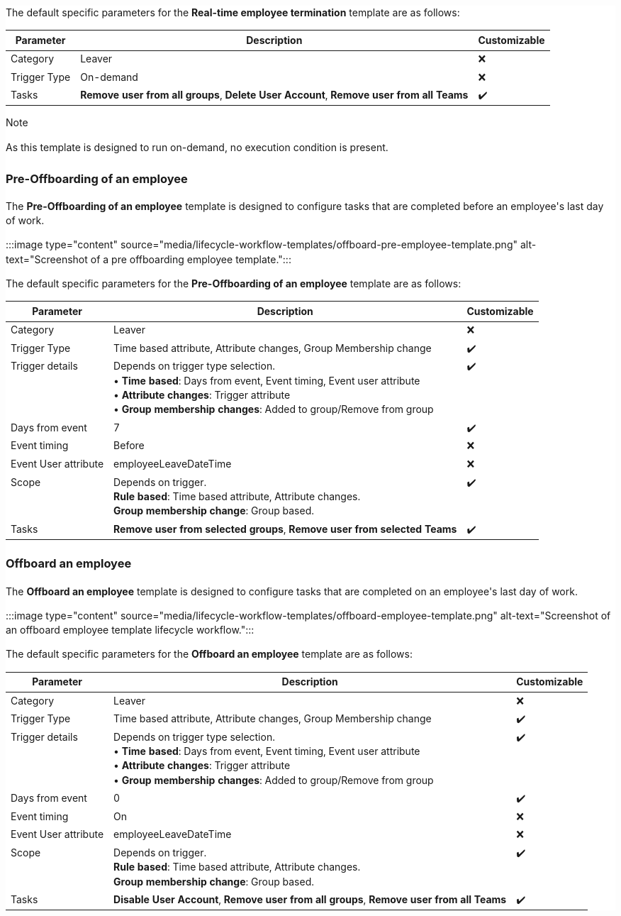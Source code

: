 The default specific parameters for the **Real-time employee termination** template are as follows:

|Parameter  |Description  |Customizable  |
|---------|---------|---------|
|Category     |  Leaver       |  ❌       |
|Trigger Type     | On-demand        |  ❌       |
|Tasks     | **Remove user from all groups**, **Delete User Account**, **Remove user from all Teams**      |  ✔️       |

> [!NOTE]
> As this template is designed to run on-demand, no execution condition is present.

### Pre-Offboarding of an employee

The **Pre-Offboarding of an employee** template is designed to configure tasks that are completed before an employee's last day of work.

:::image type="content" source="media/lifecycle-workflow-templates/offboard-pre-employee-template.png" alt-text="Screenshot of a pre offboarding employee template.":::

The default specific parameters for the **Pre-Offboarding of an employee** template are as follows:

|Parameter  |Description  |Customizable  |
|---------|---------|---------|
|Category     |  Leaver       |  ❌       |
|Trigger Type     | Time based attribute, Attribute changes, Group Membership change         |  ✔️       |
|Trigger details     | Depends on trigger type selection. <br> • **Time based**:  Days from event, Event timing, Event user attribute<br> • **Attribute changes**: Trigger attribute <br>• **Group membership changes**: Added to group/Remove from group    |   ✔️      |
|Days from event     | 7        | ✔️        |
|Event timing     | Before        |  ❌       |
|Event User attribute     | employeeLeaveDateTime        |   ❌      |
|Scope     | Depends on trigger. <br> **Rule based**: Time based attribute, Attribute changes.<br> **Group membership change**: Group based.         | ✔️        |
|Tasks     | **Remove user from selected groups**, **Remove user from selected Teams**     |  ✔️       |

### Offboard an employee

The **Offboard an employee** template is designed to configure tasks that are completed on an employee's last day of work.

:::image type="content" source="media/lifecycle-workflow-templates/offboard-employee-template.png" alt-text="Screenshot of an offboard employee template lifecycle workflow.":::

The default specific parameters for the **Offboard an employee** template are as follows:

|Parameter  |Description  |Customizable  |
|---------|---------|---------|
|Category     |  Leaver       |  ❌       |
|Trigger Type     | Time based attribute, Attribute changes, Group Membership change        |  ✔️       |
|Trigger details     | Depends on trigger type selection. <br> • **Time based**:  Days from event, Event timing, Event user attribute<br> • **Attribute changes**: Trigger attribute <br>• **Group membership changes**: Added to group/Remove from group    |   ✔️      |
|Days from event     | 0        | ✔️        |
|Event timing     | On        |  ❌       |
|Event User attribute     | employeeLeaveDateTime      |   ❌      |
|Scope     | Depends on trigger. <br> **Rule based**: Time based attribute, Attribute changes.<br> **Group membership change**: Group based.         | ✔️        |
|Tasks     | **Disable User Account**, **Remove user from all groups**, **Remove user from all Teams**     |  ✔️       |
